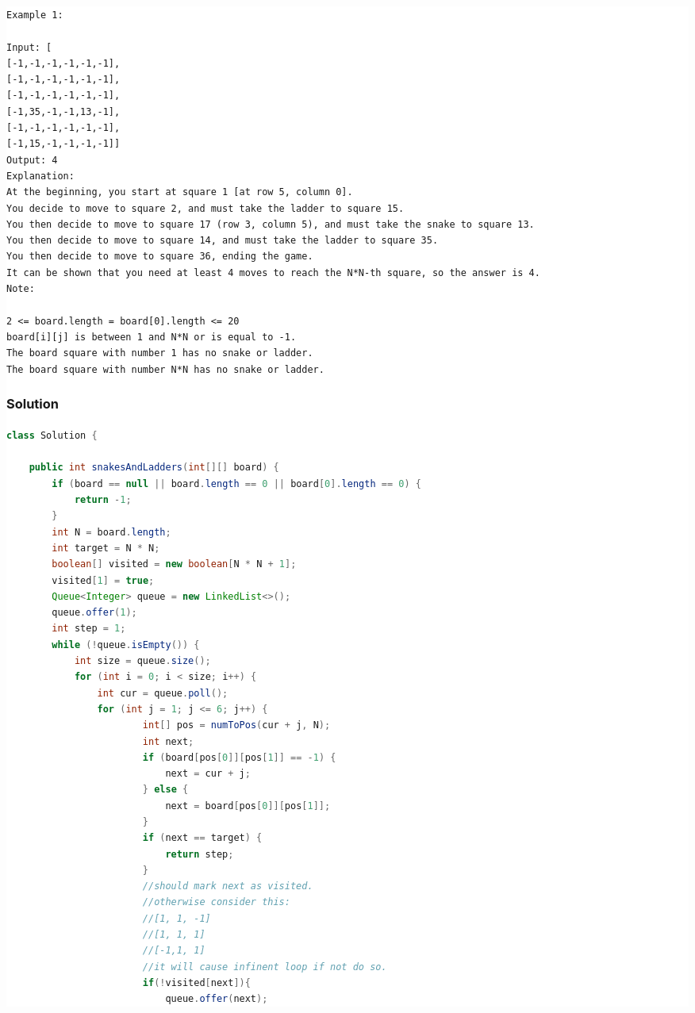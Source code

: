 ```
Example 1:

Input: [
[-1,-1,-1,-1,-1,-1],
[-1,-1,-1,-1,-1,-1],
[-1,-1,-1,-1,-1,-1],
[-1,35,-1,-1,13,-1],
[-1,-1,-1,-1,-1,-1],
[-1,15,-1,-1,-1,-1]]
Output: 4
Explanation: 
At the beginning, you start at square 1 [at row 5, column 0].
You decide to move to square 2, and must take the ladder to square 15.
You then decide to move to square 17 (row 3, column 5), and must take the snake to square 13.
You then decide to move to square 14, and must take the ladder to square 35.
You then decide to move to square 36, ending the game.
It can be shown that you need at least 4 moves to reach the N*N-th square, so the answer is 4.
Note:

2 <= board.length = board[0].length <= 20
board[i][j] is between 1 and N*N or is equal to -1.
The board square with number 1 has no snake or ladder.
The board square with number N*N has no snake or ladder.
```

### Solution
```java
class Solution {

    public int snakesAndLadders(int[][] board) {
        if (board == null || board.length == 0 || board[0].length == 0) {
            return -1;
        }
        int N = board.length;
        int target = N * N;
        boolean[] visited = new boolean[N * N + 1];
        visited[1] = true;
        Queue<Integer> queue = new LinkedList<>();
        queue.offer(1);
        int step = 1;
        while (!queue.isEmpty()) {
            int size = queue.size();
            for (int i = 0; i < size; i++) {
                int cur = queue.poll();
                for (int j = 1; j <= 6; j++) {
                        int[] pos = numToPos(cur + j, N);
                        int next;
                        if (board[pos[0]][pos[1]] == -1) {
                            next = cur + j;
                        } else {
                            next = board[pos[0]][pos[1]];
                        }
                        if (next == target) {
                            return step;
                        }
                        //should mark next as visited.
                        //otherwise consider this:
                        //[1, 1, -1]
                        //[1, 1, 1]
                        //[-1,1, 1]
                        //it will cause infinent loop if not do so.
                        if(!visited[next]){
                            queue.offer(next);
```